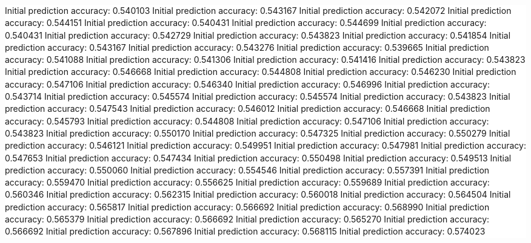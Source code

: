 Initial prediction accuracy: 0.540103
Initial prediction accuracy: 0.543167
Initial prediction accuracy: 0.542072
Initial prediction accuracy: 0.544151
Initial prediction accuracy: 0.540431
Initial prediction accuracy: 0.544699
Initial prediction accuracy: 0.540431
Initial prediction accuracy: 0.542729
Initial prediction accuracy: 0.543823
Initial prediction accuracy: 0.541854
Initial prediction accuracy: 0.543167
Initial prediction accuracy: 0.543276
Initial prediction accuracy: 0.539665
Initial prediction accuracy: 0.541088
Initial prediction accuracy: 0.541306
Initial prediction accuracy: 0.541416
Initial prediction accuracy: 0.543823
Initial prediction accuracy: 0.546668
Initial prediction accuracy: 0.544808
Initial prediction accuracy: 0.546230
Initial prediction accuracy: 0.547106
Initial prediction accuracy: 0.546340
Initial prediction accuracy: 0.546996
Initial prediction accuracy: 0.543714
Initial prediction accuracy: 0.545574
Initial prediction accuracy: 0.545574
Initial prediction accuracy: 0.543823
Initial prediction accuracy: 0.547543
Initial prediction accuracy: 0.546012
Initial prediction accuracy: 0.546668
Initial prediction accuracy: 0.545793
Initial prediction accuracy: 0.544808
Initial prediction accuracy: 0.547106
Initial prediction accuracy: 0.543823
Initial prediction accuracy: 0.550170
Initial prediction accuracy: 0.547325
Initial prediction accuracy: 0.550279
Initial prediction accuracy: 0.546121
Initial prediction accuracy: 0.549951
Initial prediction accuracy: 0.547981
Initial prediction accuracy: 0.547653
Initial prediction accuracy: 0.547434
Initial prediction accuracy: 0.550498
Initial prediction accuracy: 0.549513
Initial prediction accuracy: 0.550060
Initial prediction accuracy: 0.554546
Initial prediction accuracy: 0.557391
Initial prediction accuracy: 0.559470
Initial prediction accuracy: 0.556625
Initial prediction accuracy: 0.559689
Initial prediction accuracy: 0.560346
Initial prediction accuracy: 0.562315
Initial prediction accuracy: 0.560018
Initial prediction accuracy: 0.564504
Initial prediction accuracy: 0.565817
Initial prediction accuracy: 0.566692
Initial prediction accuracy: 0.568990
Initial prediction accuracy: 0.565379
Initial prediction accuracy: 0.566692
Initial prediction accuracy: 0.565270
Initial prediction accuracy: 0.566692
Initial prediction accuracy: 0.567896
Initial prediction accuracy: 0.568115
Initial prediction accuracy: 0.574023